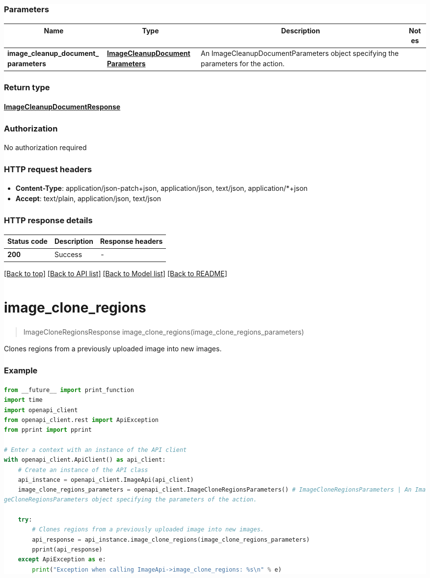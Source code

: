 ### Parameters

Name | Type | Description  | Notes
------------- | ------------- | ------------- | -------------
 **image_cleanup_document_parameters** | [**ImageCleanupDocumentParameters**](ImageCleanupDocumentParameters.md)| An ImageCleanupDocumentParameters object specifying the parameters for the action. | 

### Return type

[**ImageCleanupDocumentResponse**](ImageCleanupDocumentResponse.md)

### Authorization

No authorization required

### HTTP request headers

 - **Content-Type**: application/json-patch+json, application/json, text/json, application/*+json
 - **Accept**: text/plain, application/json, text/json

### HTTP response details
| Status code | Description | Response headers |
|-------------|-------------|------------------|
**200** | Success |  -  |

[[Back to top]](#) [[Back to API list]](../README.md#documentation-for-api-endpoints) [[Back to Model list]](../README.md#documentation-for-models) [[Back to README]](../README.md)

# **image_clone_regions**
> ImageCloneRegionsResponse image_clone_regions(image_clone_regions_parameters)

Clones regions from a previously uploaded image into new images.

### Example

```python
from __future__ import print_function
import time
import openapi_client
from openapi_client.rest import ApiException
from pprint import pprint

# Enter a context with an instance of the API client
with openapi_client.ApiClient() as api_client:
    # Create an instance of the API class
    api_instance = openapi_client.ImageApi(api_client)
    image_clone_regions_parameters = openapi_client.ImageCloneRegionsParameters() # ImageCloneRegionsParameters | An ImageCloneRegionsParameters object specifying the parameters of the action.

    try:
        # Clones regions from a previously uploaded image into new images.
        api_response = api_instance.image_clone_regions(image_clone_regions_parameters)
        pprint(api_response)
    except ApiException as e:
        print("Exception when calling ImageApi->image_clone_regions: %s\n" % e)
```
